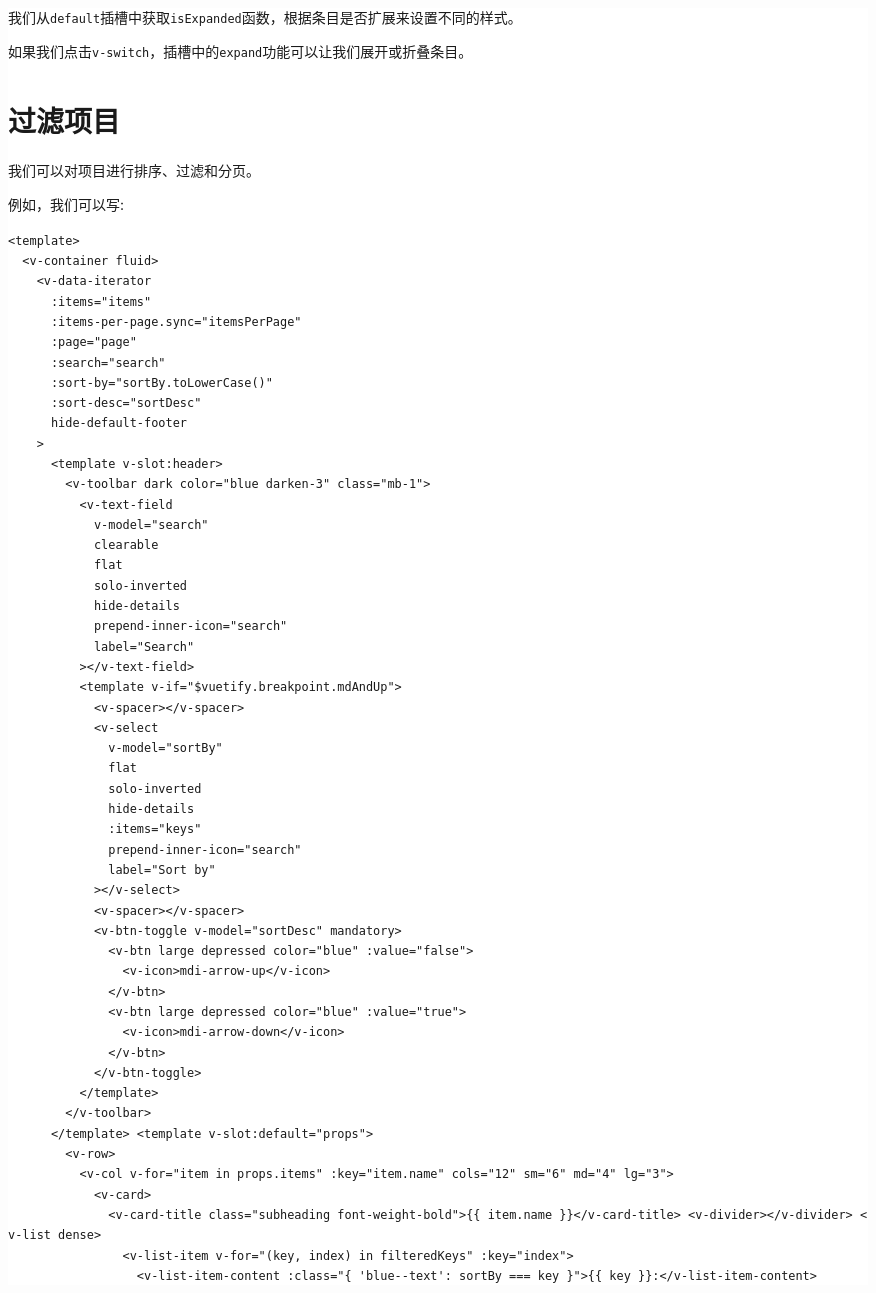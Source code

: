 我们从`default`插槽中获取`isExpanded`函数，根据条目是否扩展来设置不同的样式。

如果我们点击`v-switch`，插槽中的`expand`功能可以让我们展开或折叠条目。

# 过滤项目

我们可以对项目进行排序、过滤和分页。

例如，我们可以写:

```
<template>
  <v-container fluid>
    <v-data-iterator
      :items="items"
      :items-per-page.sync="itemsPerPage"
      :page="page"
      :search="search"
      :sort-by="sortBy.toLowerCase()"
      :sort-desc="sortDesc"
      hide-default-footer
    >
      <template v-slot:header>
        <v-toolbar dark color="blue darken-3" class="mb-1">
          <v-text-field
            v-model="search"
            clearable
            flat
            solo-inverted
            hide-details
            prepend-inner-icon="search"
            label="Search"
          ></v-text-field>
          <template v-if="$vuetify.breakpoint.mdAndUp">
            <v-spacer></v-spacer>
            <v-select
              v-model="sortBy"
              flat
              solo-inverted
              hide-details
              :items="keys"
              prepend-inner-icon="search"
              label="Sort by"
            ></v-select>
            <v-spacer></v-spacer>
            <v-btn-toggle v-model="sortDesc" mandatory>
              <v-btn large depressed color="blue" :value="false">
                <v-icon>mdi-arrow-up</v-icon>
              </v-btn>
              <v-btn large depressed color="blue" :value="true">
                <v-icon>mdi-arrow-down</v-icon>
              </v-btn>
            </v-btn-toggle>
          </template>
        </v-toolbar>
      </template> <template v-slot:default="props">
        <v-row>
          <v-col v-for="item in props.items" :key="item.name" cols="12" sm="6" md="4" lg="3">
            <v-card>
              <v-card-title class="subheading font-weight-bold">{{ item.name }}</v-card-title> <v-divider></v-divider> <v-list dense>
                <v-list-item v-for="(key, index) in filteredKeys" :key="index">
                  <v-list-item-content :class="{ 'blue--text': sortBy === key }">{{ key }}:</v-list-item-content>
```